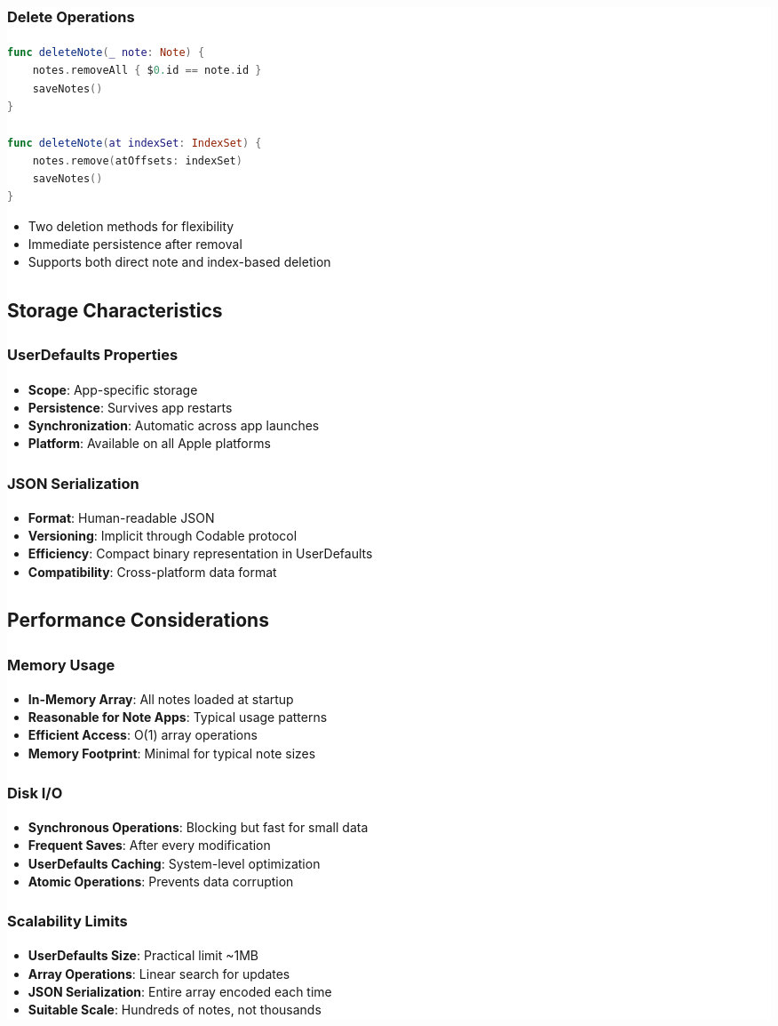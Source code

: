 ### Delete Operations
```swift
func deleteNote(_ note: Note) {
    notes.removeAll { $0.id == note.id }
    saveNotes()
}

func deleteNote(at indexSet: IndexSet) {
    notes.remove(atOffsets: indexSet)
    saveNotes()
}
```
- Two deletion methods for flexibility
- Immediate persistence after removal
- Supports both direct note and index-based deletion

## Storage Characteristics

### UserDefaults Properties
- **Scope**: App-specific storage
- **Persistence**: Survives app restarts
- **Synchronization**: Automatic across app launches
- **Platform**: Available on all Apple platforms

### JSON Serialization
- **Format**: Human-readable JSON
- **Versioning**: Implicit through Codable protocol
- **Efficiency**: Compact binary representation in UserDefaults
- **Compatibility**: Cross-platform data format

## Performance Considerations

### Memory Usage
- **In-Memory Array**: All notes loaded at startup
- **Reasonable for Note Apps**: Typical usage patterns
- **Efficient Access**: O(1) array operations
- **Memory Footprint**: Minimal for typical note sizes

### Disk I/O
- **Synchronous Operations**: Blocking but fast for small data
- **Frequent Saves**: After every modification
- **UserDefaults Caching**: System-level optimization
- **Atomic Operations**: Prevents data corruption

### Scalability Limits
- **UserDefaults Size**: Practical limit ~1MB
- **Array Operations**: Linear search for updates
- **JSON Serialization**: Entire array encoded each time
- **Suitable Scale**: Hundreds of notes, not thousands
